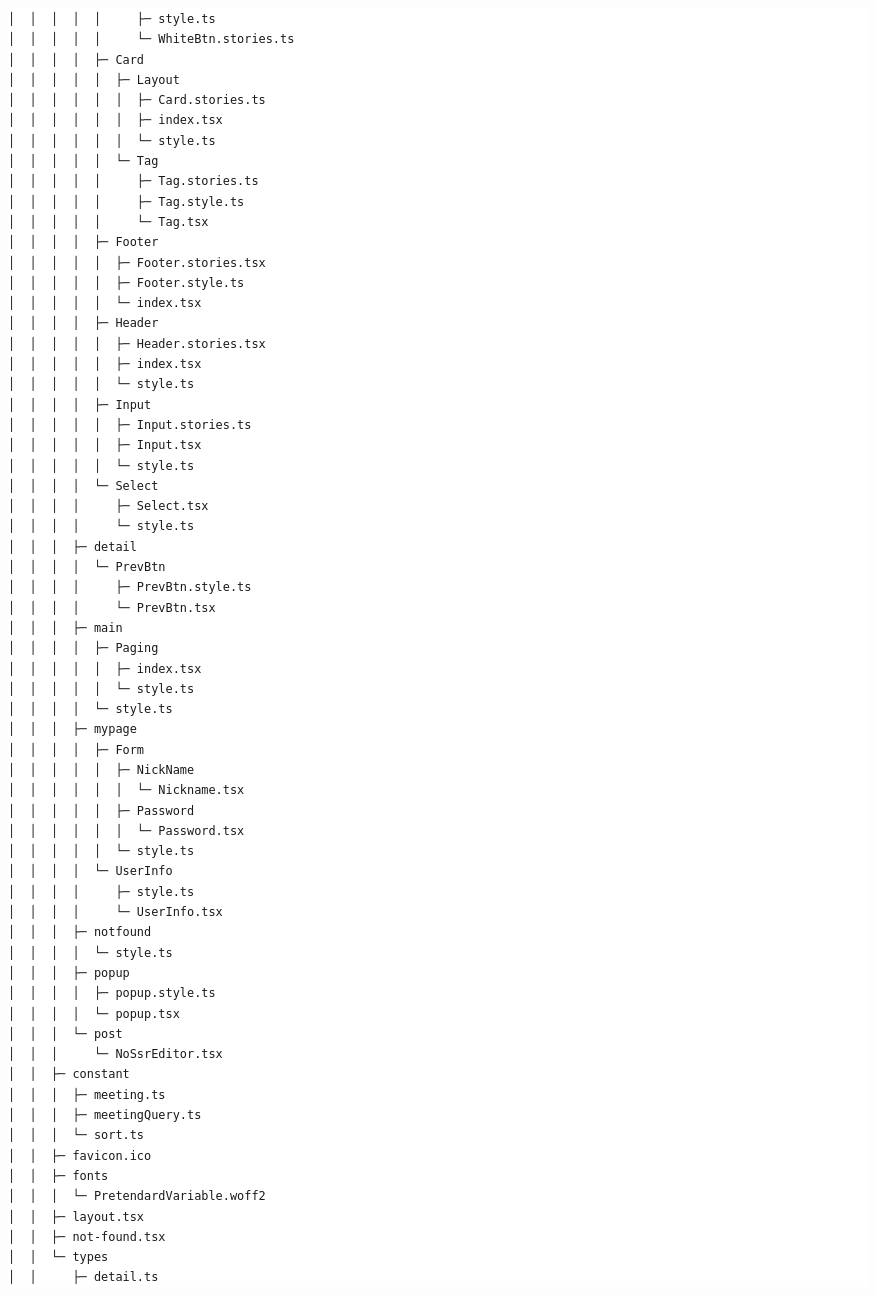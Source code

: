 ```
│  │  │  │  │     ├─ style.ts
│  │  │  │  │     └─ WhiteBtn.stories.ts
│  │  │  │  ├─ Card
│  │  │  │  │  ├─ Layout
│  │  │  │  │  │  ├─ Card.stories.ts
│  │  │  │  │  │  ├─ index.tsx
│  │  │  │  │  │  └─ style.ts
│  │  │  │  │  └─ Tag
│  │  │  │  │     ├─ Tag.stories.ts
│  │  │  │  │     ├─ Tag.style.ts
│  │  │  │  │     └─ Tag.tsx
│  │  │  │  ├─ Footer
│  │  │  │  │  ├─ Footer.stories.tsx
│  │  │  │  │  ├─ Footer.style.ts
│  │  │  │  │  └─ index.tsx
│  │  │  │  ├─ Header
│  │  │  │  │  ├─ Header.stories.tsx
│  │  │  │  │  ├─ index.tsx
│  │  │  │  │  └─ style.ts
│  │  │  │  ├─ Input
│  │  │  │  │  ├─ Input.stories.ts
│  │  │  │  │  ├─ Input.tsx
│  │  │  │  │  └─ style.ts
│  │  │  │  └─ Select
│  │  │  │     ├─ Select.tsx
│  │  │  │     └─ style.ts
│  │  │  ├─ detail
│  │  │  │  └─ PrevBtn
│  │  │  │     ├─ PrevBtn.style.ts
│  │  │  │     └─ PrevBtn.tsx
│  │  │  ├─ main
│  │  │  │  ├─ Paging
│  │  │  │  │  ├─ index.tsx
│  │  │  │  │  └─ style.ts
│  │  │  │  └─ style.ts
│  │  │  ├─ mypage
│  │  │  │  ├─ Form
│  │  │  │  │  ├─ NickName
│  │  │  │  │  │  └─ Nickname.tsx
│  │  │  │  │  ├─ Password
│  │  │  │  │  │  └─ Password.tsx
│  │  │  │  │  └─ style.ts
│  │  │  │  └─ UserInfo
│  │  │  │     ├─ style.ts
│  │  │  │     └─ UserInfo.tsx
│  │  │  ├─ notfound
│  │  │  │  └─ style.ts
│  │  │  ├─ popup
│  │  │  │  ├─ popup.style.ts
│  │  │  │  └─ popup.tsx
│  │  │  └─ post
│  │  │     └─ NoSsrEditor.tsx
│  │  ├─ constant
│  │  │  ├─ meeting.ts
│  │  │  ├─ meetingQuery.ts
│  │  │  └─ sort.ts
│  │  ├─ favicon.ico
│  │  ├─ fonts
│  │  │  └─ PretendardVariable.woff2
│  │  ├─ layout.tsx
│  │  ├─ not-found.tsx
│  │  └─ types
│  │     ├─ detail.ts
```